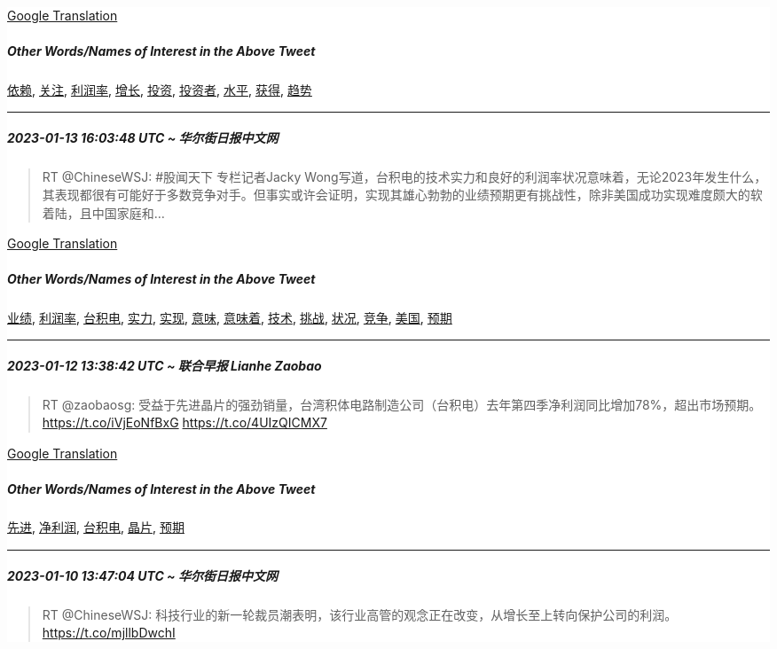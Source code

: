 [Google Translation](https://translate.google.com/?hi=en&tab=TT&sl=zh-CN&tl=en&op=translate&text=RT+%40ChineseWSJ%3A+%E6%9C%AC%E8%BD%AE%E7%BE%8E%E8%82%A1%E8%B4%A2%E6%8A%A5%E5%AD%A3%EF%BC%8C%E6%8A%95%E8%B5%84%E8%80%85%E5%BA%94%E8%AF%A5%E5%AF%86%E5%88%87%E5%85%B3%E6%B3%A8%E4%BC%81%E4%B8%9A%E5%88%A9%E6%B6%A6%E7%8E%87%E3%80%82%E5%8D%B3%E4%BD%BF%E5%88%A9%E6%B6%A6%E7%8E%87%E4%B8%8D%E4%BB%8E%E5%BD%93%E5%89%8D%E6%B0%B4%E5%B9%B3%E8%BF%9B%E4%B8%80%E6%AD%A5%E4%B8%8B%E9%99%8D%EF%BC%8C%E7%89%9B%E5%B8%82%E4%B9%9F%E5%BE%88%E9%9A%BE%E7%9C%9F%E6%AD%A3%E8%8E%B7%E5%BE%97%E5%8A%A8%E5%8A%9B%E3%80%82%E7%BE%8E%E8%82%A1%E7%9A%84%E8%B5%B0%E5%8A%BF%E5%B7%B2%E7%BB%8F%E8%B6%8A%E6%9D%A5%E8%B6%8A%E4%BE%9D%E8%B5%96%E4%BA%8E%E4%BC%81%E4%B8%9A%E5%88%A9%E6%B6%A6%E7%8E%87%E7%9A%84%E5%A2%9E%E9%95%BF%E3%80%82%E4%BD%86%E4%BC%81%E4%B8%9A%E5%88%A9%E6%B6%A6%E7%8E%87%E4%B8%8D%E5%8F%AF%E8%83%BD%E6%B0%B8%E8%BF%9C%E5%A2%9E%E9%95%BF%E4%B8%8B%E5%8E%BB%EF%BC%8C%E4%B8%80%E6%97%A6%E8%B6%8B%E5%8A%BF%E9%80%86%E8%BD%AC%EF%BC%8C%E5%AF%B9%E7%BE%8E%E8%82%A1%E9%95%BF%E7%BA%BF%E5%89%8D%E6%99%AF%E5%B0%86%E6%98%AF%E5%9D%8F%E6%B6%88%E6%81%AF%E3%80%82https%3A%2F%2Ft.co%E2%80%A6)
##### Other Words/Names of Interest in the Above Tweet
[依赖](依赖.md), [关注](关注.md), [利润率](利润率.md), [增长](增长.md), [投资](投资.md), [投资者](投资者.md), [水平](水平.md), [获得](获得.md), [趋势](趋势.md)
___
##### 2023-01-13 16:03:48 UTC ~ 华尔街日报中文网
> RT @ChineseWSJ: #股闻天下 专栏记者Jacky Wong写道，台积电的技术实力和良好的利润率状况意味着，无论2023年发生什么，其表现都很有可能好于多数竞争对手。但事实或许会证明，实现其雄心勃勃的业绩预期更有挑战性，除非美国成功实现难度颇大的软着陆，且中国家庭和…

[Google Translation](https://translate.google.com/?hi=en&tab=TT&sl=zh-CN&tl=en&op=translate&text=RT+%40ChineseWSJ%3A+%23%E8%82%A1%E9%97%BB%E5%A4%A9%E4%B8%8B+%E4%B8%93%E6%A0%8F%E8%AE%B0%E8%80%85Jacky+Wong%E5%86%99%E9%81%93%EF%BC%8C%E5%8F%B0%E7%A7%AF%E7%94%B5%E7%9A%84%E6%8A%80%E6%9C%AF%E5%AE%9E%E5%8A%9B%E5%92%8C%E8%89%AF%E5%A5%BD%E7%9A%84%E5%88%A9%E6%B6%A6%E7%8E%87%E7%8A%B6%E5%86%B5%E6%84%8F%E5%91%B3%E7%9D%80%EF%BC%8C%E6%97%A0%E8%AE%BA2023%E5%B9%B4%E5%8F%91%E7%94%9F%E4%BB%80%E4%B9%88%EF%BC%8C%E5%85%B6%E8%A1%A8%E7%8E%B0%E9%83%BD%E5%BE%88%E6%9C%89%E5%8F%AF%E8%83%BD%E5%A5%BD%E4%BA%8E%E5%A4%9A%E6%95%B0%E7%AB%9E%E4%BA%89%E5%AF%B9%E6%89%8B%E3%80%82%E4%BD%86%E4%BA%8B%E5%AE%9E%E6%88%96%E8%AE%B8%E4%BC%9A%E8%AF%81%E6%98%8E%EF%BC%8C%E5%AE%9E%E7%8E%B0%E5%85%B6%E9%9B%84%E5%BF%83%E5%8B%83%E5%8B%83%E7%9A%84%E4%B8%9A%E7%BB%A9%E9%A2%84%E6%9C%9F%E6%9B%B4%E6%9C%89%E6%8C%91%E6%88%98%E6%80%A7%EF%BC%8C%E9%99%A4%E9%9D%9E%E7%BE%8E%E5%9B%BD%E6%88%90%E5%8A%9F%E5%AE%9E%E7%8E%B0%E9%9A%BE%E5%BA%A6%E9%A2%87%E5%A4%A7%E7%9A%84%E8%BD%AF%E7%9D%80%E9%99%86%EF%BC%8C%E4%B8%94%E4%B8%AD%E5%9B%BD%E5%AE%B6%E5%BA%AD%E5%92%8C%E2%80%A6)
##### Other Words/Names of Interest in the Above Tweet
[业绩](业绩.md), [利润率](利润率.md), [台积电](台积电.md), [实力](实力.md), [实现](实现.md), [意味](意味.md), [意味着](意味着.md), [技术](技术.md), [挑战](挑战.md), [状况](状况.md), [竞争](竞争.md), [美国](美国.md), [预期](预期.md)
___
##### 2023-01-12 13:38:42 UTC ~ 联合早报 Lianhe Zaobao
> RT @zaobaosg: 受益于先进晶片的强劲销量，台湾积体电路制造公司（台积电）去年第四季净利润同比增加78%，超出市场预期。https://t.co/iVjEoNfBxG https://t.co/4UIzQICMX7

[Google Translation](https://translate.google.com/?hi=en&tab=TT&sl=zh-CN&tl=en&op=translate&text=RT+%40zaobaosg%3A+%E5%8F%97%E7%9B%8A%E4%BA%8E%E5%85%88%E8%BF%9B%E6%99%B6%E7%89%87%E7%9A%84%E5%BC%BA%E5%8A%B2%E9%94%80%E9%87%8F%EF%BC%8C%E5%8F%B0%E6%B9%BE%E7%A7%AF%E4%BD%93%E7%94%B5%E8%B7%AF%E5%88%B6%E9%80%A0%E5%85%AC%E5%8F%B8%EF%BC%88%E5%8F%B0%E7%A7%AF%E7%94%B5%EF%BC%89%E5%8E%BB%E5%B9%B4%E7%AC%AC%E5%9B%9B%E5%AD%A3%E5%87%80%E5%88%A9%E6%B6%A6%E5%90%8C%E6%AF%94%E5%A2%9E%E5%8A%A078%25%EF%BC%8C%E8%B6%85%E5%87%BA%E5%B8%82%E5%9C%BA%E9%A2%84%E6%9C%9F%E3%80%82https%3A%2F%2Ft.co%2FiVjEoNfBxG+https%3A%2F%2Ft.co%2F4UIzQICMX7)
##### Other Words/Names of Interest in the Above Tweet
[先进](先进.md), [净利润](净利润.md), [台积电](台积电.md), [晶片](晶片.md), [预期](预期.md)
___
##### 2023-01-10 13:47:04 UTC ~ 华尔街日报中文网
> RT @ChineseWSJ: 科技行业的新一轮裁员潮表明，该行业高管的观念正在改变，从增长至上转向保护公司的利润。https://t.co/mjllbDwchI
